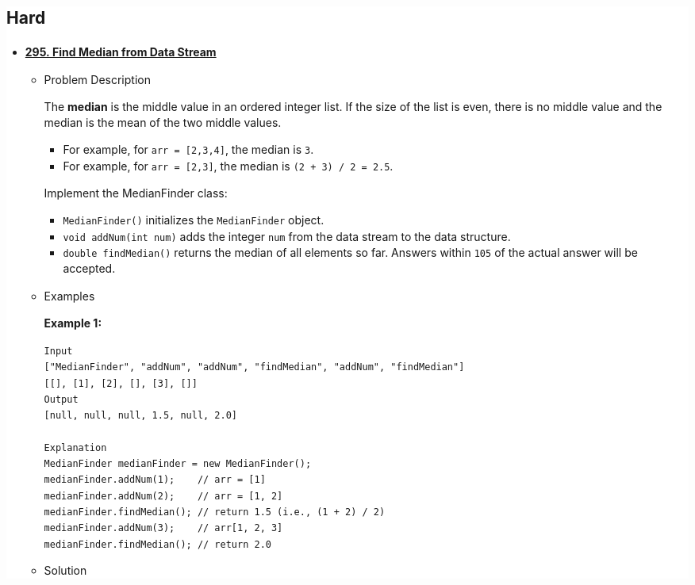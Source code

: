 
## Hard

- **[295. Find Median from Data Stream](https://leetcode.com/problems/find-median-from-data-stream/)**
    - Problem Description
        
        The **median** is the middle value in an ordered integer list. If the size of the list is even, there is no middle value and the median is the mean of the two middle values.
        
        - For example, for `arr = [2,3,4]`, the median is `3`.
        - For example, for `arr = [2,3]`, the median is `(2 + 3) / 2 = 2.5`.
        
        Implement the MedianFinder class:
        
        - `MedianFinder()` initializes the `MedianFinder` object.
        - `void addNum(int num)` adds the integer `num` from the data stream to the data structure.
        - `double findMedian()` returns the median of all elements so far. Answers within `105` of the actual answer will be accepted.
    - Examples
        
        **Example 1:**
        
        ```
        Input
        ["MedianFinder", "addNum", "addNum", "findMedian", "addNum", "findMedian"]
        [[], [1], [2], [], [3], []]
        Output
        [null, null, null, 1.5, null, 2.0]
        
        Explanation
        MedianFinder medianFinder = new MedianFinder();
        medianFinder.addNum(1);    // arr = [1]
        medianFinder.addNum(2);    // arr = [1, 2]
        medianFinder.findMedian(); // return 1.5 (i.e., (1 + 2) / 2)
        medianFinder.addNum(3);    // arr[1, 2, 3]
        medianFinder.findMedian(); // return 2.0
        ```
        
    - Solution
        